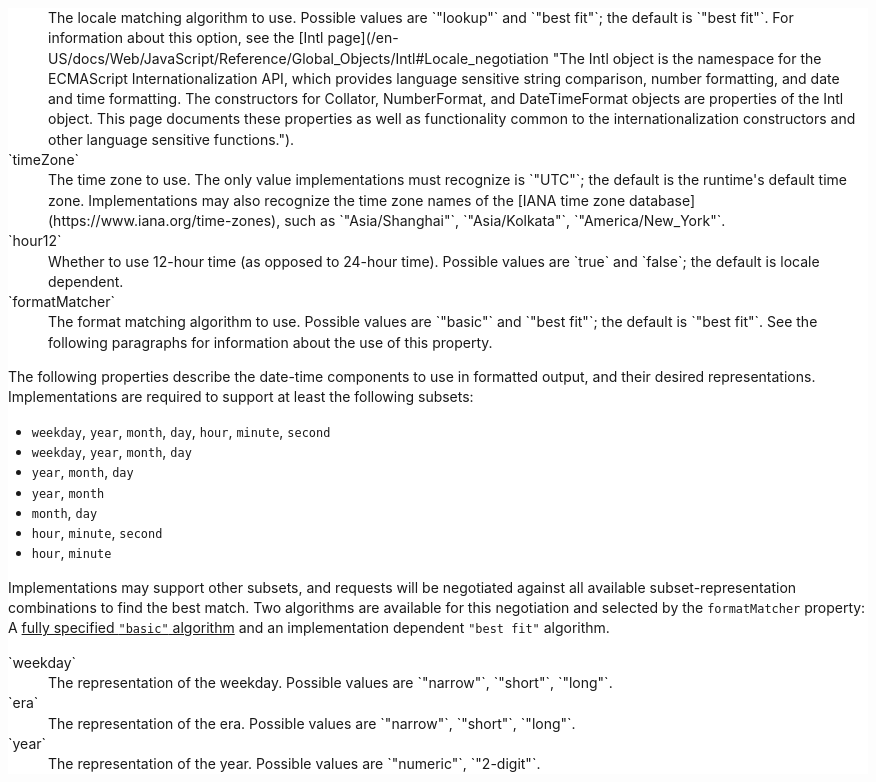 <dd>The locale matching algorithm to use. Possible values are `"lookup"` and `"best fit"`; the default is `"best fit"`. For information about this option, see the [Intl page](/en-US/docs/Web/JavaScript/Reference/Global_Objects/Intl#Locale_negotiation "The Intl object is the namespace for the ECMAScript Internationalization API, which provides language sensitive string comparison, number formatting, and date and time formatting. The constructors for Collator, NumberFormat, and DateTimeFormat objects are properties of the Intl object. This page documents these properties as well as functionality common to the internationalization constructors and other language sensitive functions.").</dd>

<dt>`timeZone`</dt>

<dd>The time zone to use. The only value implementations must recognize is `"UTC"`; the default is the runtime's default time zone. Implementations may also recognize the time zone names of the [IANA time zone database](https://www.iana.org/time-zones), such as `"Asia/Shanghai"`, `"Asia/Kolkata"`, `"America/New_York"`.</dd>

<dt>`hour12`</dt>

<dd>Whether to use 12-hour time (as opposed to 24-hour time). Possible values are `true` and `false`; the default is locale dependent.</dd>

<dt>`formatMatcher`</dt>

<dd>The format matching algorithm to use. Possible values are `"basic"` and `"best fit"`; the default is `"best fit"`. See the following paragraphs for information about the use of this property.</dd>

</dl>

The following properties describe the date-time components to use in formatted output, and their desired representations. Implementations are required to support at least the following subsets:

*   `weekday`, `year`, `month`, `day`, `hour`, `minute`, `second`
*   `weekday`, `year`, `month`, `day`
*   `year`, `month`, `day`
*   `year`, `month`
*   `month`, `day`
*   `hour`, `minute`, `second`
*   `hour`, `minute`

Implementations may support other subsets, and requests will be negotiated against all available subset-representation combinations to find the best match. Two algorithms are available for this negotiation and selected by the `formatMatcher` property: A [fully specified `"basic"` algorithm](http://www.ecma-international.org/ecma-402/1.0/#BasicFormatMatcher) and an implementation dependent `"best fit"` algorithm.

<dl>

<dt>`weekday`</dt>

<dd>The representation of the weekday. Possible values are `"narrow"`, `"short"`, `"long"`.</dd>

<dt>`era`</dt>

<dd>The representation of the era. Possible values are `"narrow"`, `"short"`, `"long"`.</dd>

<dt>`year`</dt>

<dd>The representation of the year. Possible values are `"numeric"`, `"2-digit"`.</dd>
